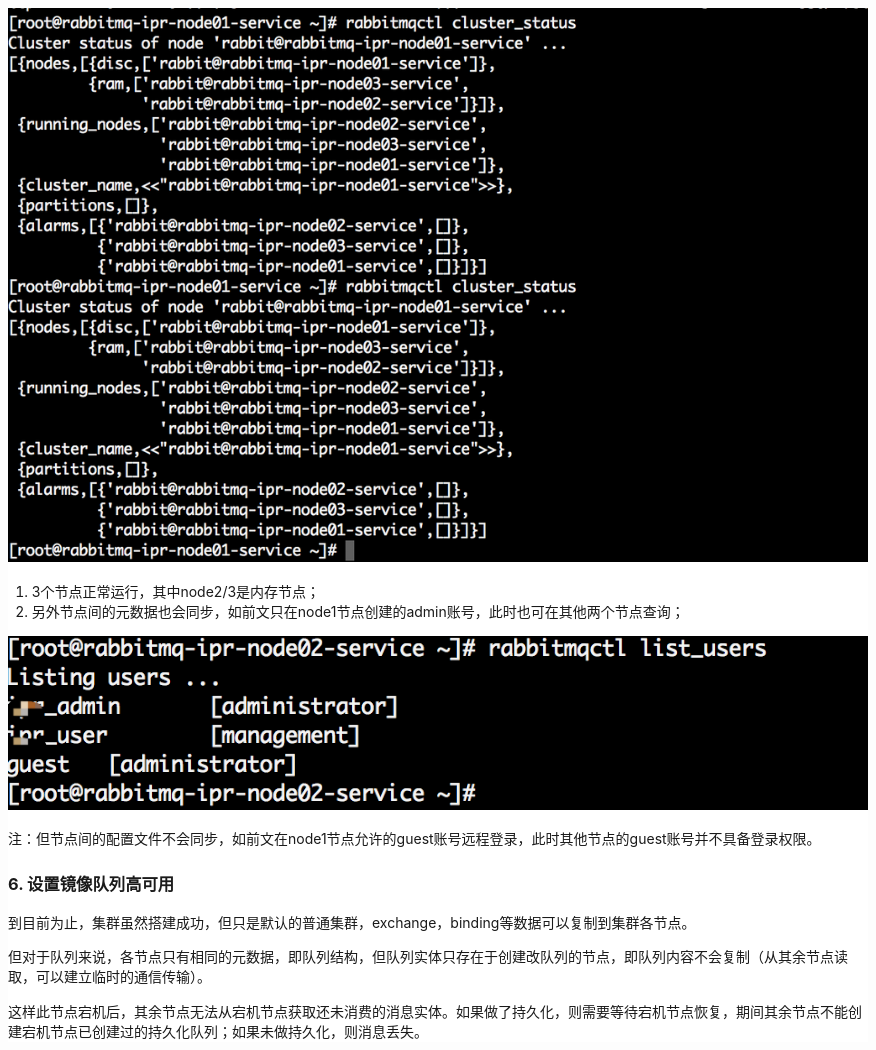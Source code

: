 ![img](../imgs/RabbitMQclusterinfo.png)

1. 3个节点正常运行，其中node2/3是内存节点；
2. 另外节点间的元数据也会同步，如前文只在node1节点创建的admin账号，此时也可在其他两个节点查询；

![img](../imgs/RabbitMQlistuser.png)

注：但节点间的配置文件不会同步，如前文在node1节点允许的guest账号远程登录，此时其他节点的guest账号并不具备登录权限。

### 6. 设置镜像队列高可用

到目前为止，集群虽然搭建成功，但只是默认的普通集群，exchange，binding等数据可以复制到集群各节点。

但对于队列来说，各节点只有相同的元数据，即队列结构，但队列实体只存在于创建改队列的节点，即队列内容不会复制（从其余节点读取，可以建立临时的通信传输）。

这样此节点宕机后，其余节点无法从宕机节点获取还未消费的消息实体。如果做了持久化，则需要等待宕机节点恢复，期间其余节点不能创建宕机节点已创建过的持久化队列；如果未做持久化，则消息丢失。
